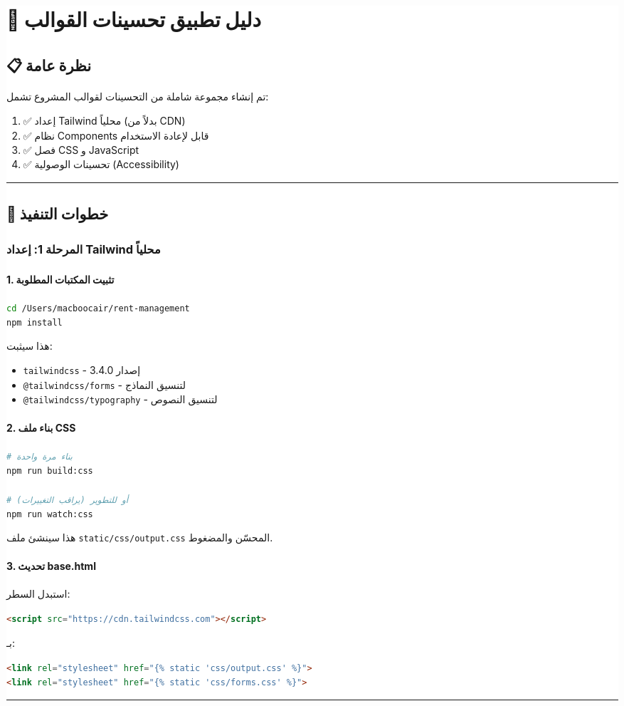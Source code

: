 # 🚀 دليل تطبيق تحسينات القوالب

## 📋 نظرة عامة

تم إنشاء مجموعة شاملة من التحسينات لقوالب المشروع تشمل:
1. ✅ إعداد Tailwind محلياً (بدلاً من CDN)
2. ✅ نظام Components قابل لإعادة الاستخدام
3. ✅ فصل CSS و JavaScript
4. ✅ تحسينات الوصولية (Accessibility)

---

## 🔧 خطوات التنفيذ

### المرحلة 1: إعداد Tailwind محلياً

#### 1. تثبيت المكتبات المطلوبة

```bash
cd /Users/macboocair/rent-management
npm install
```

هذا سيثبت:
- `tailwindcss` - إصدار 3.4.0
- `@tailwindcss/forms` - لتنسيق النماذج
- `@tailwindcss/typography` - لتنسيق النصوص

#### 2. بناء ملف CSS

```bash
# بناء مرة واحدة
npm run build:css

# أو للتطوير (يراقب التغييرات)
npm run watch:css
```

هذا سينشئ ملف `static/css/output.css` المحسّن والمضغوط.

#### 3. تحديث base.html

استبدل السطر:
```html
<script src="https://cdn.tailwindcss.com"></script>
```

بـ:
```html
<link rel="stylesheet" href="{% static 'css/output.css' %}">
<link rel="stylesheet" href="{% static 'css/forms.css' %}">
```

---
